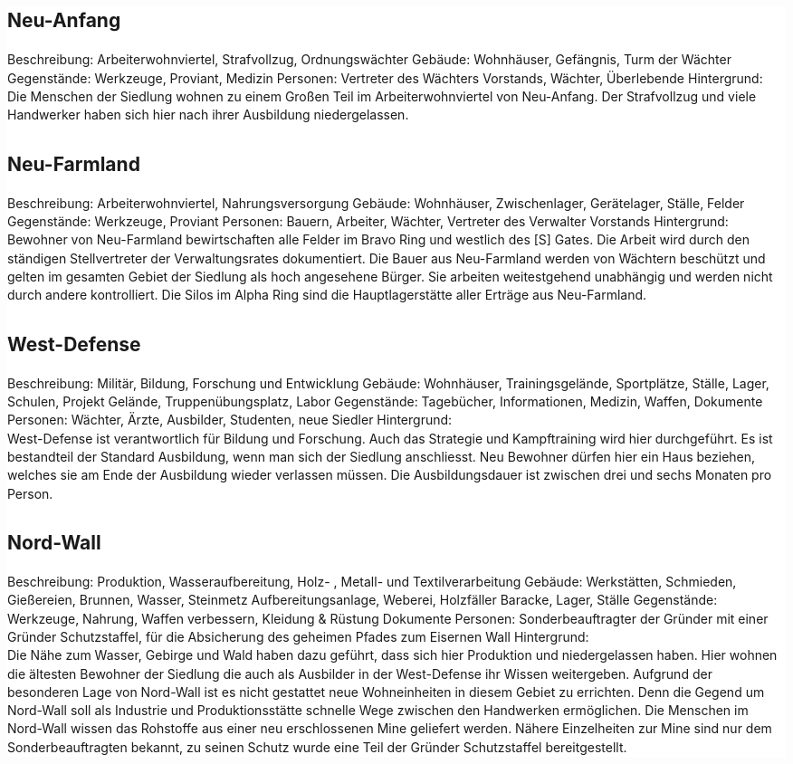 ## Neu-Anfang 
Beschreibung:		Arbeiterwohnviertel, Strafvollzug, Ordnungswächter
Gebäude:		Wohnhäuser, Gefängnis, Turm der Wächter 
Gegenstände: 	Werkzeuge, Proviant, Medizin
Personen:		Vertreter des Wächters Vorstands, Wächter, Überlebende
Hintergrund:		
Die Menschen der Siedlung wohnen zu einem Großen Teil im Arbeiterwohnviertel von Neu-Anfang. Der Strafvollzug und viele Handwerker haben sich hier nach ihrer Ausbildung niedergelassen.

## Neu-Farmland 
Beschreibung:		Arbeiterwohnviertel, Nahrungsversorgung
Gebäude:		Wohnhäuser, Zwischenlager, Gerätelager, Ställe, Felder 
Gegenstände:		Werkzeuge, Proviant
Personen:		Bauern, Arbeiter, Wächter, Vertreter des Verwalter Vorstands
Hintergrund:		
Bewohner von Neu-Farmland bewirtschaften alle Felder im Bravo Ring und westlich des [S] Gates. Die Arbeit wird durch den ständigen Stellvertreter der Verwaltungsrates dokumentiert. Die Bauer aus Neu-Farmland werden von Wächtern beschützt und gelten im gesamten Gebiet der Siedlung als hoch angesehene Bürger. Sie arbeiten weitestgehend unabhängig und werden nicht durch andere kontrolliert. Die Silos im Alpha Ring sind die Hauptlagerstätte aller Erträge aus Neu-Farmland.

## West-Defense  
Beschreibung:		Militär, Bildung, Forschung und Entwicklung
Gebäude:		Wohnhäuser, Trainingsgelände, Sportplätze, Ställe, Lager,
			Schulen, Projekt Gelände, Truppenübungsplatz, Labor
Gegenstände:		Tagebücher, Informationen, Medizin, Waffen, Dokumente
Personen:		Wächter, Ärzte, Ausbilder, Studenten, neue Siedler
Hintergrund:			
West-Defense ist verantwortlich für Bildung und Forschung. Auch das Strategie und Kampftraining wird hier durchgeführt. Es ist bestandteil der Standard Ausbildung, wenn man sich der Siedlung anschliesst. Neu Bewohner dürfen hier ein Haus beziehen, welches sie am Ende der Ausbildung wieder verlassen müssen. Die Ausbildungsdauer ist zwischen drei und sechs Monaten pro Person.

## Nord-Wall  
Beschreibung:		Produktion, Wasseraufbereitung, Holz- , Metall- und Textilverarbeitung
Gebäude:		Werkstätten, Schmieden, Gießereien, Brunnen, Wasser, Steinmetz 
			Aufbereitungsanlage, Weberei, Holzfäller Baracke, Lager, Ställe
Gegenstände:		Werkzeuge, Nahrung, Waffen verbessern, Kleidung & Rüstung
			Dokumente
Personen:		Sonderbeauftragter der Gründer mit einer Gründer Schutzstaffel, für 
			die Absicherung des geheimen Pfades zum Eisernen Wall
Hintergrund:			
Die Nähe zum Wasser, Gebirge und Wald haben dazu geführt, dass sich hier Produktion und niedergelassen haben. Hier wohnen die ältesten Bewohner der Siedlung die auch als Ausbilder in der West-Defense ihr Wissen weitergeben. Aufgrund der besonderen Lage von Nord-Wall ist es nicht gestattet neue Wohneinheiten in diesem Gebiet zu errichten. Denn die Gegend um Nord-Wall soll als Industrie und Produktionsstätte schnelle Wege zwischen den Handwerken ermöglichen. Die Menschen im Nord-Wall wissen das Rohstoffe aus einer neu erschlossenen Mine geliefert werden. Nähere Einzelheiten zur Mine sind nur dem Sonderbeauftragten bekannt, zu seinen Schutz wurde eine Teil der Gründer Schutzstaffel bereitgestellt.
